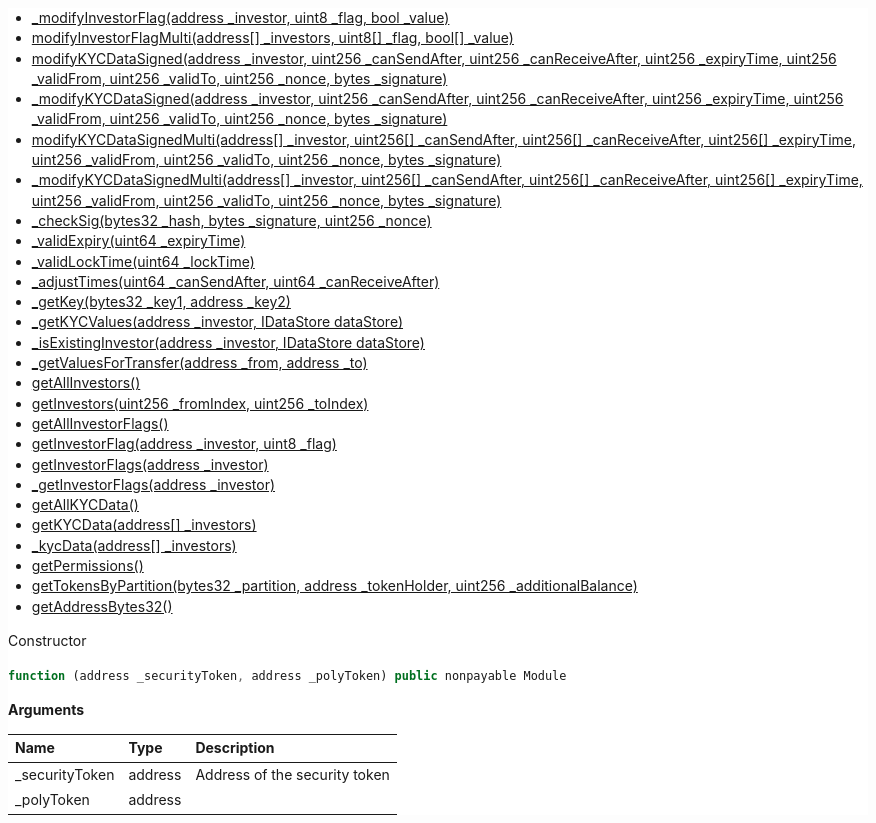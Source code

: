 * [\_modifyInvestorFlag\(address \_investor, uint8 \_flag, bool \_value\)](generaltransfermanager.md#_modifyinvestorflag)
* [modifyInvestorFlagMulti\(address\[\] \_investors, uint8\[\] \_flag, bool\[\] \_value\)](generaltransfermanager.md#modifyinvestorflagmulti)
* [modifyKYCDataSigned\(address \_investor, uint256 \_canSendAfter, uint256 \_canReceiveAfter, uint256 \_expiryTime, uint256 \_validFrom, uint256 \_validTo, uint256 \_nonce, bytes \_signature\)](generaltransfermanager.md#modifykycdatasigned)
* [\_modifyKYCDataSigned\(address \_investor, uint256 \_canSendAfter, uint256 \_canReceiveAfter, uint256 \_expiryTime, uint256 \_validFrom, uint256 \_validTo, uint256 \_nonce, bytes \_signature\)](generaltransfermanager.md#_modifykycdatasigned)
* [modifyKYCDataSignedMulti\(address\[\] \_investor, uint256\[\] \_canSendAfter, uint256\[\] \_canReceiveAfter, uint256\[\] \_expiryTime, uint256 \_validFrom, uint256 \_validTo, uint256 \_nonce, bytes \_signature\)](generaltransfermanager.md#modifykycdatasignedmulti)
* [\_modifyKYCDataSignedMulti\(address\[\] \_investor, uint256\[\] \_canSendAfter, uint256\[\] \_canReceiveAfter, uint256\[\] \_expiryTime, uint256 \_validFrom, uint256 \_validTo, uint256 \_nonce, bytes \_signature\)](generaltransfermanager.md#_modifykycdatasignedmulti)
* [\_checkSig\(bytes32 \_hash, bytes \_signature, uint256 \_nonce\)](generaltransfermanager.md#_checksig)
* [\_validExpiry\(uint64 \_expiryTime\)](generaltransfermanager.md#_validexpiry)
* [\_validLockTime\(uint64 \_lockTime\)](generaltransfermanager.md#_validlocktime)
* [\_adjustTimes\(uint64 \_canSendAfter, uint64 \_canReceiveAfter\)](generaltransfermanager.md#_adjusttimes)
* [\_getKey\(bytes32 \_key1, address \_key2\)](generaltransfermanager.md#_getkey)
* [\_getKYCValues\(address \_investor, IDataStore dataStore\)](generaltransfermanager.md#_getkycvalues)
* [\_isExistingInvestor\(address \_investor, IDataStore dataStore\)](generaltransfermanager.md#_isexistinginvestor)
* [\_getValuesForTransfer\(address \_from, address \_to\)](generaltransfermanager.md#_getvaluesfortransfer)
* [getAllInvestors\(\)](generaltransfermanager.md#getallinvestors)
* [getInvestors\(uint256 \_fromIndex, uint256 \_toIndex\)](generaltransfermanager.md#getinvestors)
* [getAllInvestorFlags\(\)](generaltransfermanager.md#getallinvestorflags)
* [getInvestorFlag\(address \_investor, uint8 \_flag\)](generaltransfermanager.md#getinvestorflag)
* [getInvestorFlags\(address \_investor\)](generaltransfermanager.md#getinvestorflags)
* [\_getInvestorFlags\(address \_investor\)](generaltransfermanager.md#_getinvestorflags)
* [getAllKYCData\(\)](generaltransfermanager.md#getallkycdata)
* [getKYCData\(address\[\] \_investors\)](generaltransfermanager.md#getkycdata)
* [\_kycData\(address\[\] \_investors\)](generaltransfermanager.md#_kycdata)
* [getPermissions\(\)](generaltransfermanager.md#getpermissions)
* [getTokensByPartition\(bytes32 \_partition, address \_tokenHolder, uint256 \_additionalBalance\)](generaltransfermanager.md#gettokensbypartition)
* [getAddressBytes32\(\)](generaltransfermanager.md#getaddressbytes32)

Constructor

```javascript
function (address _securityToken, address _polyToken) public nonpayable Module
```

**Arguments**

| Name | Type | Description |
| :--- | :--- | :--- |
| \_securityToken | address | Address of the security token |
| \_polyToken | address |  |
